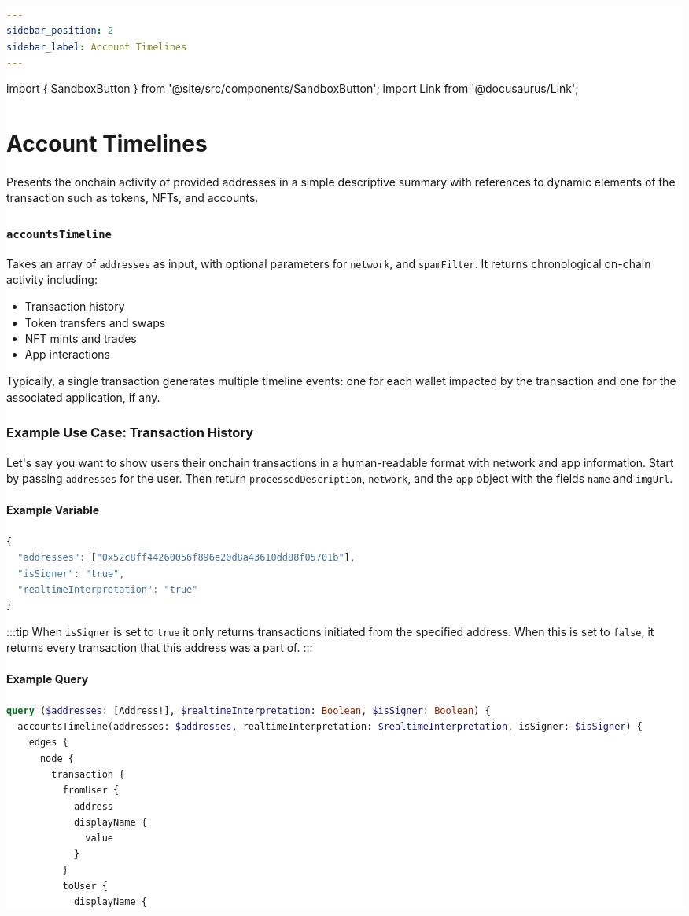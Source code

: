 ```yaml
---
sidebar_position: 2
sidebar_label: Account Timelines
---
```


import { SandboxButton } from '@site/src/components/SandboxButton';
import Link from '@docusaurus/Link';

# Account Timelines

Presents the onchain activity of provided addresses in a simple descriptive summary with references to dynamic elements of the transaction such as tokens, NFTs, and accounts.

### `accountsTimeline`

Takes an array of `addresses` as input, with optional parameters for `network`, and `spamFilter`. It returns chronological on-chain activity including:

- Transaction history
- Token transfers and swaps
- NFT mints and trades
- App interactions

Typically, a single transaction generates multiple timeline events: one for each wallet impacted by the transaction and one for the associated application, if any.

### Example Use Case: Transaction History

Let's say you want to show users their onchain transactions in a human-readable format with network and app information. Start by passing `addresses` for the user. Then return `processedDescription`, `network`, and the `app` object with the fields `name` and `imgUrl`.

#### Example Variable

```js
{
  "addresses": ["0x52c8ff44260056f896e20d8a43610dd88f05701b"],
  "isSigner": "true",
  "realtimeInterpretation": "true"
}
```

:::tip
When `isSigner` is set to `true` it only returns transactions initiated from the specified address. When this is set to `false`, it returns every transaction that this address was a part of.
:::

#### Example Query

```graphql
query ($addresses: [Address!], $realtimeInterpretation: Boolean, $isSigner: Boolean) {
  accountsTimeline(addresses: $addresses, realtimeInterpretation: $realtimeInterpretation, isSigner: $isSigner) {
    edges {
      node {
        transaction {
          fromUser {
            address
            displayName {
              value
            }
          }
          toUser {
            displayName {
```